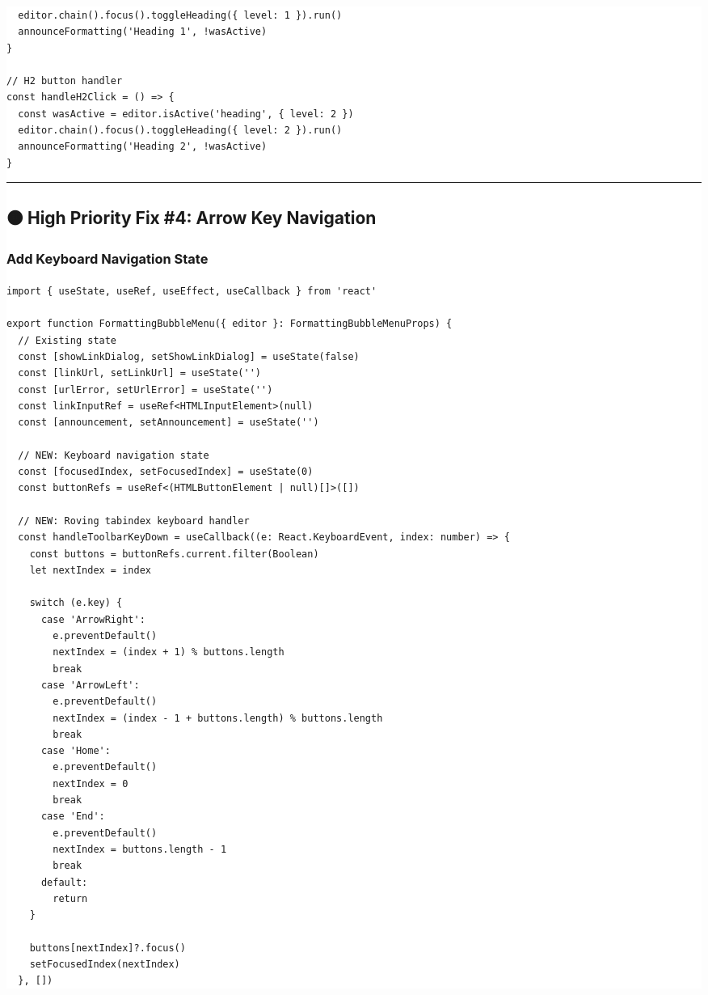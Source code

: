 ```tsx
  editor.chain().focus().toggleHeading({ level: 1 }).run()
  announceFormatting('Heading 1', !wasActive)
}

// H2 button handler
const handleH2Click = () => {
  const wasActive = editor.isActive('heading', { level: 2 })
  editor.chain().focus().toggleHeading({ level: 2 }).run()
  announceFormatting('Heading 2', !wasActive)
}
```

---

## 🟠 High Priority Fix #4: Arrow Key Navigation

### Add Keyboard Navigation State
```tsx
import { useState, useRef, useEffect, useCallback } from 'react'

export function FormattingBubbleMenu({ editor }: FormattingBubbleMenuProps) {
  // Existing state
  const [showLinkDialog, setShowLinkDialog] = useState(false)
  const [linkUrl, setLinkUrl] = useState('')
  const [urlError, setUrlError] = useState('')
  const linkInputRef = useRef<HTMLInputElement>(null)
  const [announcement, setAnnouncement] = useState('')

  // NEW: Keyboard navigation state
  const [focusedIndex, setFocusedIndex] = useState(0)
  const buttonRefs = useRef<(HTMLButtonElement | null)[]>([])

  // NEW: Roving tabindex keyboard handler
  const handleToolbarKeyDown = useCallback((e: React.KeyboardEvent, index: number) => {
    const buttons = buttonRefs.current.filter(Boolean)
    let nextIndex = index

    switch (e.key) {
      case 'ArrowRight':
        e.preventDefault()
        nextIndex = (index + 1) % buttons.length
        break
      case 'ArrowLeft':
        e.preventDefault()
        nextIndex = (index - 1 + buttons.length) % buttons.length
        break
      case 'Home':
        e.preventDefault()
        nextIndex = 0
        break
      case 'End':
        e.preventDefault()
        nextIndex = buttons.length - 1
        break
      default:
        return
    }

    buttons[nextIndex]?.focus()
    setFocusedIndex(nextIndex)
  }, [])

```